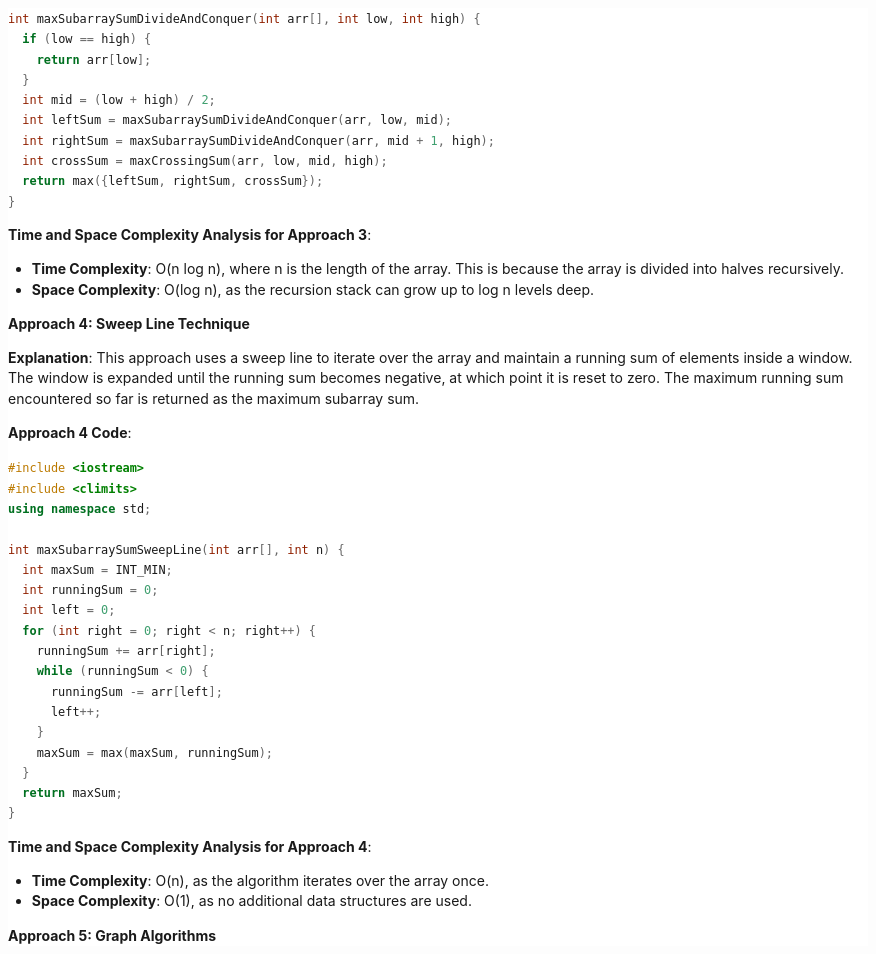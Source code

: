 ```cpp
int maxSubarraySumDivideAndConquer(int arr[], int low, int high) {
  if (low == high) {
    return arr[low];
  }
  int mid = (low + high) / 2;
  int leftSum = maxSubarraySumDivideAndConquer(arr, low, mid);
  int rightSum = maxSubarraySumDivideAndConquer(arr, mid + 1, high);
  int crossSum = maxCrossingSum(arr, low, mid, high);
  return max({leftSum, rightSum, crossSum});
}
```

**Time and Space Complexity Analysis for Approach 3**:

* **Time Complexity**: O(n log n), where n is the length of the array. This is because the array is divided into halves recursively.
* **Space Complexity**: O(log n), as the recursion stack can grow up to log n levels deep.

**Approach 4: Sweep Line Technique**

**Explanation**: This approach uses a sweep line to iterate over the array and maintain a running sum of elements inside a window. The window is expanded until the running sum becomes negative, at which point it is reset to zero. The maximum running sum encountered so far is returned as the maximum subarray sum.

**Approach 4 Code**:

```cpp
#include <iostream>
#include <climits>
using namespace std;

int maxSubarraySumSweepLine(int arr[], int n) {
  int maxSum = INT_MIN;
  int runningSum = 0;
  int left = 0;
  for (int right = 0; right < n; right++) {
    runningSum += arr[right];
    while (runningSum < 0) {
      runningSum -= arr[left];
      left++;
    }
    maxSum = max(maxSum, runningSum);
  }
  return maxSum;
}
```

**Time and Space Complexity Analysis for Approach 4**:

* **Time Complexity**: O(n), as the algorithm iterates over the array once.
* **Space Complexity**: O(1), as no additional data structures are used.

**Approach 5: Graph Algorithms**
